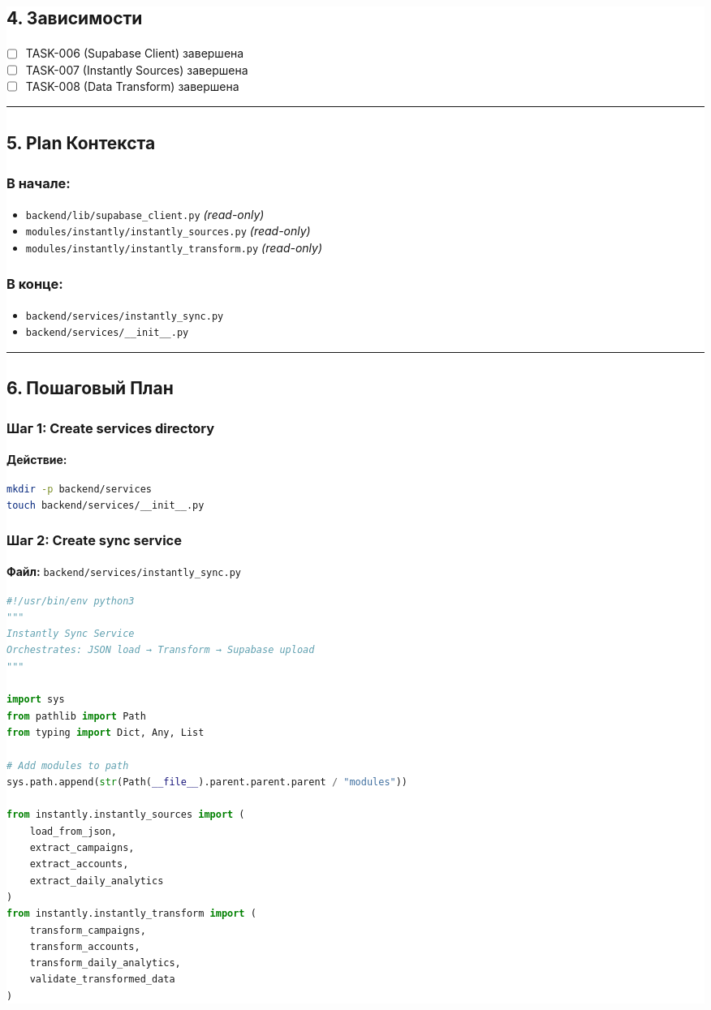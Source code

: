 
## 4. Зависимости

- [ ] TASK-006 (Supabase Client) завершена
- [ ] TASK-007 (Instantly Sources) завершена
- [ ] TASK-008 (Data Transform) завершена

---

## 5. Plan Контекста

### В начале:
- `backend/lib/supabase_client.py` _(read-only)_
- `modules/instantly/instantly_sources.py` _(read-only)_
- `modules/instantly/instantly_transform.py` _(read-only)_

### В конце:
- `backend/services/instantly_sync.py`
- `backend/services/__init__.py`

---

## 6. Пошаговый План

### Шаг 1: Create services directory

**Действие:**
```bash
mkdir -p backend/services
touch backend/services/__init__.py
```

### Шаг 2: Create sync service

**Файл:** `backend/services/instantly_sync.py`

```python
#!/usr/bin/env python3
"""
Instantly Sync Service
Orchestrates: JSON load → Transform → Supabase upload
"""

import sys
from pathlib import Path
from typing import Dict, Any, List

# Add modules to path
sys.path.append(str(Path(__file__).parent.parent.parent / "modules"))

from instantly.instantly_sources import (
    load_from_json,
    extract_campaigns,
    extract_accounts,
    extract_daily_analytics
)
from instantly.instantly_transform import (
    transform_campaigns,
    transform_accounts,
    transform_daily_analytics,
    validate_transformed_data
)

```